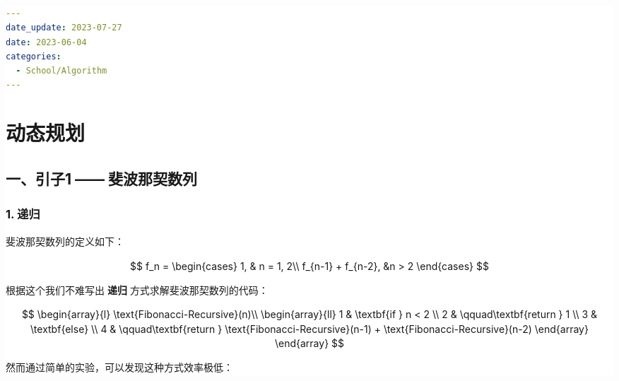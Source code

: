 ```yaml
---
date_update: 2023-07-27
date: 2023-06-04
categories:
  - School/Algorithm
---
```


# 动态规划

## 一、引子1 —— 斐波那契数列

### 1. 递归

斐波那契数列的定义如下：

$$
f_n = \begin{cases}
1, & n = 1, 2\\
f_{n-1} + f_{n-2}, &n > 2
\end{cases}
$$

根据这个我们不难写出 **递归** 方式求解斐波那契数列的代码：

$$
\begin{array}{l}
\text{Fibonacci-Recursive}(n)\\
\begin{array}{ll}
1 &  \textbf{if } n < 2 \\
2 &  \qquad\textbf{return } 1 \\
3 &  \textbf{else} \\
4 &  \qquad\textbf{return } \text{Fibonacci-Recursive}(n-1) + \text{Fibonacci-Recursive}(n-2)
\end{array}
\end{array}
$$

然而通过简单的实验，可以发现这种方式效率极低：
